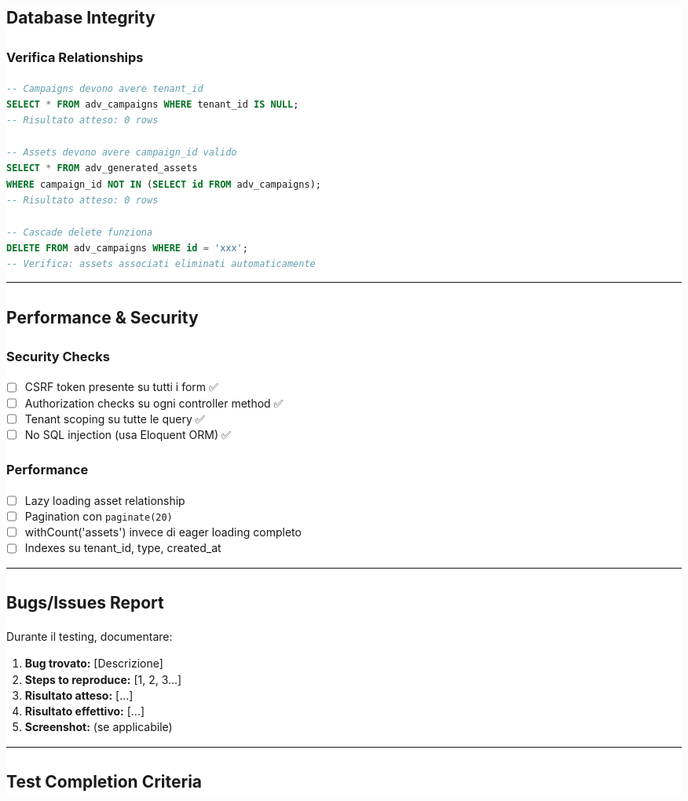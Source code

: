 ## Database Integrity

### Verifica Relationships
```sql
-- Campaigns devono avere tenant_id
SELECT * FROM adv_campaigns WHERE tenant_id IS NULL;
-- Risultato atteso: 0 rows

-- Assets devono avere campaign_id valido
SELECT * FROM adv_generated_assets
WHERE campaign_id NOT IN (SELECT id FROM adv_campaigns);
-- Risultato atteso: 0 rows

-- Cascade delete funziona
DELETE FROM adv_campaigns WHERE id = 'xxx';
-- Verifica: assets associati eliminati automaticamente
```

---

## Performance & Security

### Security Checks
- [ ] CSRF token presente su tutti i form ✅
- [ ] Authorization checks su ogni controller method ✅
- [ ] Tenant scoping su tutte le query ✅
- [ ] No SQL injection (usa Eloquent ORM) ✅

### Performance
- [ ] Lazy loading asset relationship
- [ ] Pagination con `paginate(20)`
- [ ] withCount('assets') invece di eager loading completo
- [ ] Indexes su tenant_id, type, created_at

---

## Bugs/Issues Report

Durante il testing, documentare:
1. **Bug trovato:** [Descrizione]
2. **Steps to reproduce:** [1, 2, 3...]
3. **Risultato atteso:** [...]
4. **Risultato effettivo:** [...]
5. **Screenshot:** (se applicabile)

---

## Test Completion Criteria
